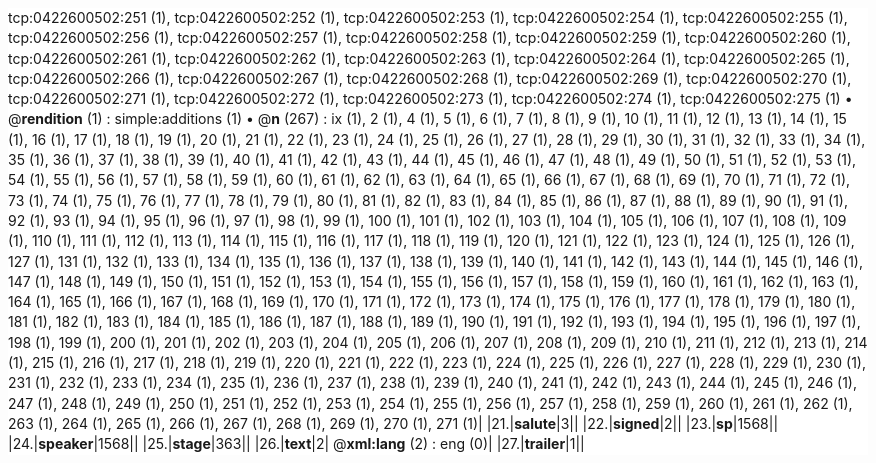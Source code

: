 tcp:0422600502:251 (1), tcp:0422600502:252 (1), tcp:0422600502:253 (1), tcp:0422600502:254 (1), tcp:0422600502:255 (1), tcp:0422600502:256 (1), tcp:0422600502:257 (1), tcp:0422600502:258 (1), tcp:0422600502:259 (1), tcp:0422600502:260 (1), tcp:0422600502:261 (1), tcp:0422600502:262 (1), tcp:0422600502:263 (1), tcp:0422600502:264 (1), tcp:0422600502:265 (1), tcp:0422600502:266 (1), tcp:0422600502:267 (1), tcp:0422600502:268 (1), tcp:0422600502:269 (1), tcp:0422600502:270 (1), tcp:0422600502:271 (1), tcp:0422600502:272 (1), tcp:0422600502:273 (1), tcp:0422600502:274 (1), tcp:0422600502:275 (1)  •  @__rendition__ (1) : simple:additions (1)  •  @__n__ (267) : ix (1), 2 (1), 4 (1), 5 (1), 6 (1), 7 (1), 8 (1), 9 (1), 10 (1), 11 (1), 12 (1), 13 (1), 14 (1), 15 (1), 16 (1), 17 (1), 18 (1), 19 (1), 20 (1), 21 (1), 22 (1), 23 (1), 24 (1), 25 (1), 26 (1), 27 (1), 28 (1), 29 (1), 30 (1), 31 (1), 32 (1), 33 (1), 34 (1), 35 (1), 36 (1), 37 (1), 38 (1), 39 (1), 40 (1), 41 (1), 42 (1), 43 (1), 44 (1), 45 (1), 46 (1), 47 (1), 48 (1), 49 (1), 50 (1), 51 (1), 52 (1), 53 (1), 54 (1), 55 (1), 56 (1), 57 (1), 58 (1), 59 (1), 60 (1), 61 (1), 62 (1), 63 (1), 64 (1), 65 (1), 66 (1), 67 (1), 68 (1), 69 (1), 70 (1), 71 (1), 72 (1), 73 (1), 74 (1), 75 (1), 76 (1), 77 (1), 78 (1), 79 (1), 80 (1), 81 (1), 82 (1), 83 (1), 84 (1), 85 (1), 86 (1), 87 (1), 88 (1), 89 (1), 90 (1), 91 (1), 92 (1), 93 (1), 94 (1), 95 (1), 96 (1), 97 (1), 98 (1), 99 (1), 100 (1), 101 (1), 102 (1), 103 (1), 104 (1), 105 (1), 106 (1), 107 (1), 108 (1), 109 (1), 110 (1), 111 (1), 112 (1), 113 (1), 114 (1), 115 (1), 116 (1), 117 (1), 118 (1), 119 (1), 120 (1), 121 (1), 122 (1), 123 (1), 124 (1), 125 (1), 126 (1), 127 (1), 131 (1), 132 (1), 133 (1), 134 (1), 135 (1), 136 (1), 137 (1), 138 (1), 139 (1), 140 (1), 141 (1), 142 (1), 143 (1), 144 (1), 145 (1), 146 (1), 147 (1), 148 (1), 149 (1), 150 (1), 151 (1), 152 (1), 153 (1), 154 (1), 155 (1), 156 (1), 157 (1), 158 (1), 159 (1), 160 (1), 161 (1), 162 (1), 163 (1), 164 (1), 165 (1), 166 (1), 167 (1), 168 (1), 169 (1), 170 (1), 171 (1), 172 (1), 173 (1), 174 (1), 175 (1), 176 (1), 177 (1), 178 (1), 179 (1), 180 (1), 181 (1), 182 (1), 183 (1), 184 (1), 185 (1), 186 (1), 187 (1), 188 (1), 189 (1), 190 (1), 191 (1), 192 (1), 193 (1), 194 (1), 195 (1), 196 (1), 197 (1), 198 (1), 199 (1), 200 (1), 201 (1), 202 (1), 203 (1), 204 (1), 205 (1), 206 (1), 207 (1), 208 (1), 209 (1), 210 (1), 211 (1), 212 (1), 213 (1), 214 (1), 215 (1), 216 (1), 217 (1), 218 (1), 219 (1), 220 (1), 221 (1), 222 (1), 223 (1), 224 (1), 225 (1), 226 (1), 227 (1), 228 (1), 229 (1), 230 (1), 231 (1), 232 (1), 233 (1), 234 (1), 235 (1), 236 (1), 237 (1), 238 (1), 239 (1), 240 (1), 241 (1), 242 (1), 243 (1), 244 (1), 245 (1), 246 (1), 247 (1), 248 (1), 249 (1), 250 (1), 251 (1), 252 (1), 253 (1), 254 (1), 255 (1), 256 (1), 257 (1), 258 (1), 259 (1), 260 (1), 261 (1), 262 (1), 263 (1), 264 (1), 265 (1), 266 (1), 267 (1), 268 (1), 269 (1), 270 (1), 271 (1)|
|21.|__salute__|3||
|22.|__signed__|2||
|23.|__sp__|1568||
|24.|__speaker__|1568||
|25.|__stage__|363||
|26.|__text__|2| @__xml:lang__ (2) : eng (0)|
|27.|__trailer__|1||
